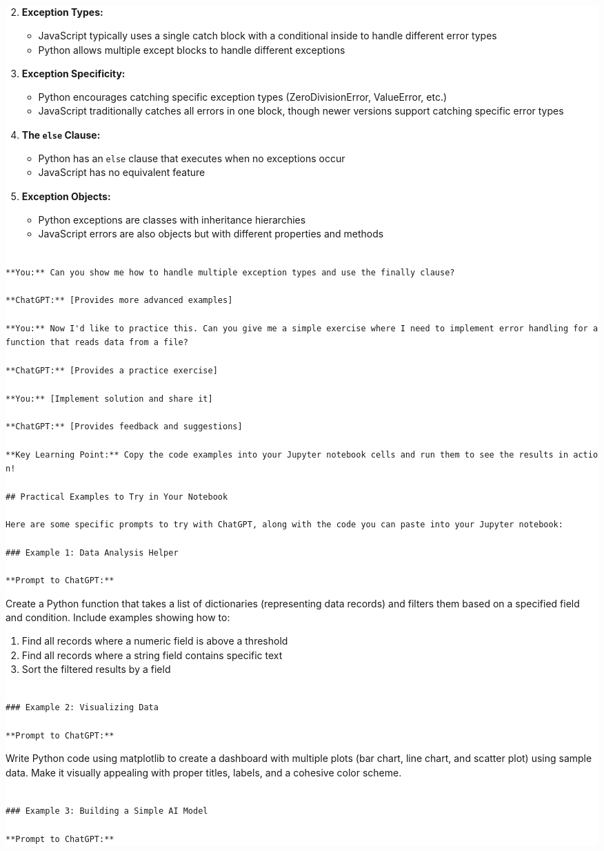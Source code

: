 2. **Exception Types:**
   - JavaScript typically uses a single catch block with a conditional inside to handle different error types
   - Python allows multiple except blocks to handle different exceptions

3. **Exception Specificity:**
   - Python encourages catching specific exception types (ZeroDivisionError, ValueError, etc.)
   - JavaScript traditionally catches all errors in one block, though newer versions support catching specific error types

4. **The `else` Clause:**
   - Python has an `else` clause that executes when no exceptions occur
   - JavaScript has no equivalent feature

5. **Exception Objects:**
   - Python exceptions are classes with inheritance hierarchies
   - JavaScript errors are also objects but with different properties and methods
```

**You:** Can you show me how to handle multiple exception types and use the finally clause?

**ChatGPT:** [Provides more advanced examples]

**You:** Now I'd like to practice this. Can you give me a simple exercise where I need to implement error handling for a function that reads data from a file?

**ChatGPT:** [Provides a practice exercise]

**You:** [Implement solution and share it]

**ChatGPT:** [Provides feedback and suggestions]

**Key Learning Point:** Copy the code examples into your Jupyter notebook cells and run them to see the results in action!

## Practical Examples to Try in Your Notebook

Here are some specific prompts to try with ChatGPT, along with the code you can paste into your Jupyter notebook:

### Example 1: Data Analysis Helper

**Prompt to ChatGPT:**
```
Create a Python function that takes a list of dictionaries (representing data records) and filters them based on a specified field and condition. Include examples showing how to:
1. Find all records where a numeric field is above a threshold
2. Find all records where a string field contains specific text
3. Sort the filtered results by a field
```

### Example 2: Visualizing Data

**Prompt to ChatGPT:**
```
Write Python code using matplotlib to create a dashboard with multiple plots (bar chart, line chart, and scatter plot) using sample data. Make it visually appealing with proper titles, labels, and a cohesive color scheme.
```

### Example 3: Building a Simple AI Model

**Prompt to ChatGPT:**
```